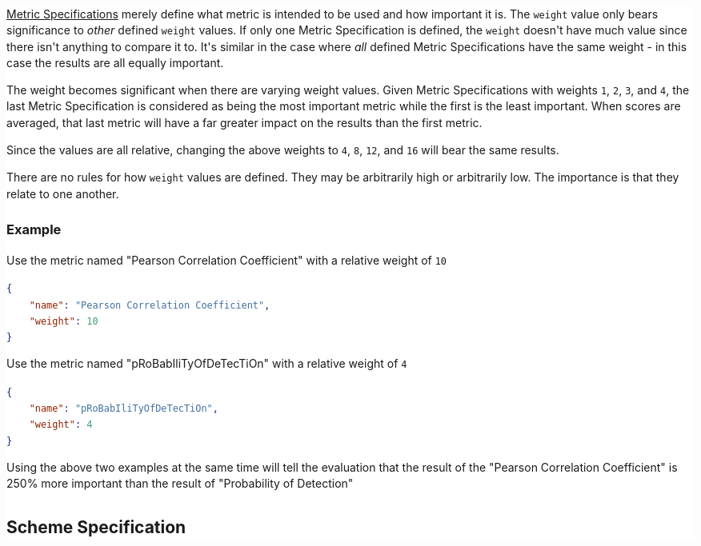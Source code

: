 [Metric Specifications](scoring.py) merely define what metric is intended to be used and how important it is. The 
`weight` value only bears significance to _other_ defined `weight` values. If only one Metric Specification is
defined, the `weight` doesn't have much value since there isn't anything to compare it to. It's similar in the case
where _all_ defined Metric Specifications have the same weight - in this case the results are all equally important.

The weight becomes significant when there are varying weight values. Given Metric Specifications with weights `1`, 
`2`, `3`, and `4`, the last Metric Specification is considered as being the most important metric while the first is 
the least important. When scores are averaged, that last metric will have a far greater impact on the results than the 
first metric.

Since the values are all relative, changing the above weights to `4`, `8`, `12`, and `16` will bear the same results.

There are no rules for how `weight` values are defined. They may be arbitrarily high or arbitrarily low. The 
importance is that they relate to one another.

<a id="MetricSpecificationExamples"></a>
### Example

Use the metric named "Pearson Correlation Coefficient" with a relative weight of `10`
```json
{
    "name": "Pearson Correlation Coefficient",
    "weight": 10
}
```

Use the metric named "pRoBabIliTyOfDeTecTiOn" with a relative weight of `4`
```json
{
    "name": "pRoBabIliTyOfDeTecTiOn",
    "weight": 4
}
```

Using the above two examples at the same time will tell the evaluation that the result of the
"Pearson Correlation Coefficient" is 250% more important than the result of "Probability of Detection"

<a id="SchemeSpecification"></a>
## Scheme Specification
